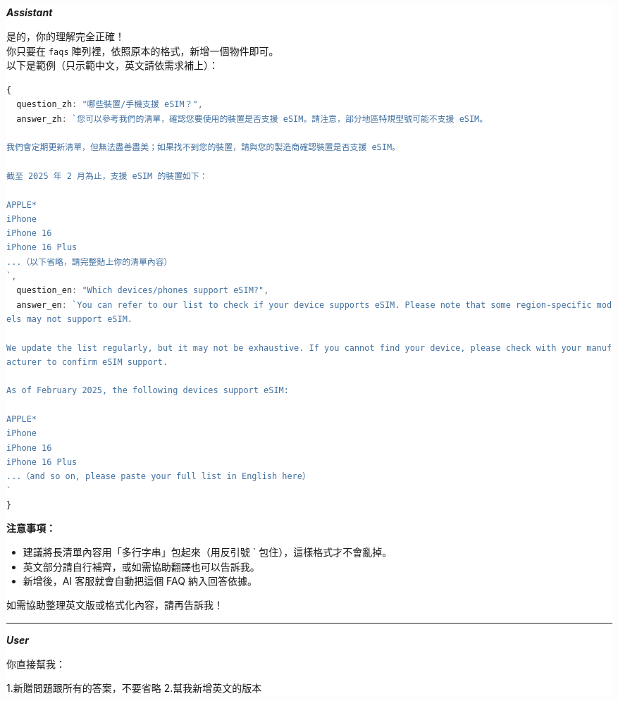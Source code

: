 
_**Assistant**_

是的，你的理解完全正確！  
你只要在 `faqs` 陣列裡，依照原本的格式，新增一個物件即可。  
以下是範例（只示範中文，英文請依需求補上）：

```ts
{
  question_zh: "哪些裝置/手機支援 eSIM？",
  answer_zh: `您可以參考我們的清單，確認您要使用的裝置是否支援 eSIM。請注意，部分地區特規型號可能不支援 eSIM。

我們會定期更新清單，但無法盡善盡美；如果找不到您的裝置，請與您的製造商確認裝置是否支援 eSIM。

截至 2025 年 2 月為止，支援 eSIM 的裝置如下：

APPLE*
iPhone
iPhone 16
iPhone 16 Plus
...（以下省略，請完整貼上你的清單內容）
`,
  question_en: "Which devices/phones support eSIM?",
  answer_en: `You can refer to our list to check if your device supports eSIM. Please note that some region-specific models may not support eSIM.

We update the list regularly, but it may not be exhaustive. If you cannot find your device, please check with your manufacturer to confirm eSIM support.

As of February 2025, the following devices support eSIM:

APPLE*
iPhone
iPhone 16
iPhone 16 Plus
...（and so on, please paste your full list in English here）
`
}
```

**注意事項：**
- 建議將長清單內容用「多行字串」包起來（用反引號 ` 包住），這樣格式才不會亂掉。
- 英文部分請自行補齊，或如需協助翻譯也可以告訴我。
- 新增後，AI 客服就會自動把這個 FAQ 納入回答依據。

如需協助整理英文版或格式化內容，請再告訴我！

---

_**User**_

你直接幫我：

1.新贈問題跟所有的答案，不要省略
2.幫我新增英文的版本
